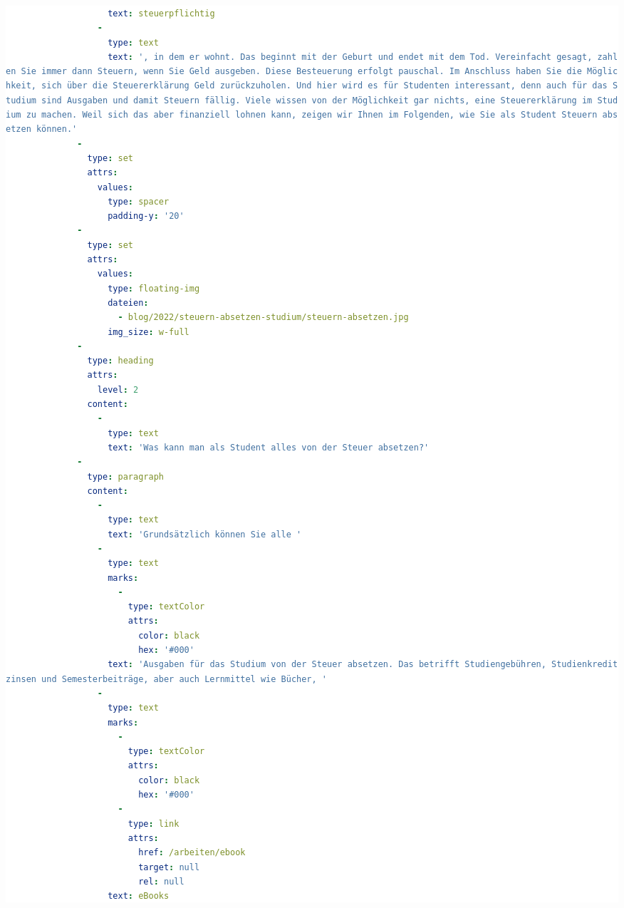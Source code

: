 ```yaml
                    text: steuerpflichtig
                  -
                    type: text
                    text: ', in dem er wohnt. Das beginnt mit der Geburt und endet mit dem Tod. Vereinfacht gesagt, zahlen Sie immer dann Steuern, wenn Sie Geld ausgeben. Diese Besteuerung erfolgt pauschal. Im Anschluss haben Sie die Möglichkeit, sich über die Steuererklärung Geld zurückzuholen. Und hier wird es für Studenten interessant, denn auch für das Studium sind Ausgaben und damit Steuern fällig. Viele wissen von der Möglichkeit gar nichts, eine Steuererklärung im Studium zu machen. Weil sich das aber finanziell lohnen kann, zeigen wir Ihnen im Folgenden, wie Sie als Student Steuern absetzen können.'
              -
                type: set
                attrs:
                  values:
                    type: spacer
                    padding-y: '20'
              -
                type: set
                attrs:
                  values:
                    type: floating-img
                    dateien:
                      - blog/2022/steuern-absetzen-studium/steuern-absetzen.jpg
                    img_size: w-full
              -
                type: heading
                attrs:
                  level: 2
                content:
                  -
                    type: text
                    text: 'Was kann man als Student alles von der Steuer absetzen?'
              -
                type: paragraph
                content:
                  -
                    type: text
                    text: 'Grundsätzlich können Sie alle '
                  -
                    type: text
                    marks:
                      -
                        type: textColor
                        attrs:
                          color: black
                          hex: '#000'
                    text: 'Ausgaben für das Studium von der Steuer absetzen. Das betrifft Studiengebühren, Studienkreditzinsen und Semesterbeiträge, aber auch Lernmittel wie Bücher, '
                  -
                    type: text
                    marks:
                      -
                        type: textColor
                        attrs:
                          color: black
                          hex: '#000'
                      -
                        type: link
                        attrs:
                          href: /arbeiten/ebook
                          target: null
                          rel: null
                    text: eBooks
```